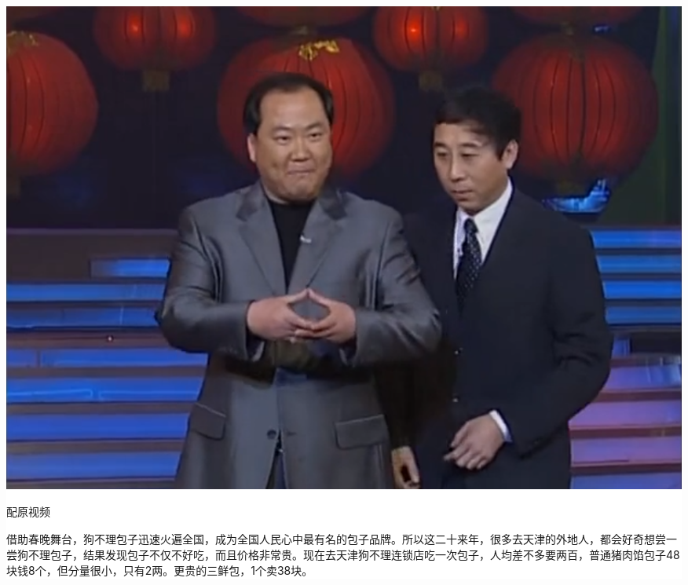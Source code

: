 ![](images/btnews/0101_0200/0122/media/image17.png)

配原视频

借助春晚舞台，狗不理包子迅速火遍全国，成为全国人民心中最有名的包子品牌。所以这二十来年，很多去天津的外地人，都会好奇想尝一尝狗不理包子，结果发现包子不仅不好吃，而且价格非常贵。现在去天津狗不理连锁店吃一次包子，人均差不多要两百，普通猪肉馅包子48块钱8个，但分量很小，只有2两。更贵的三鲜包，1个卖38块。
